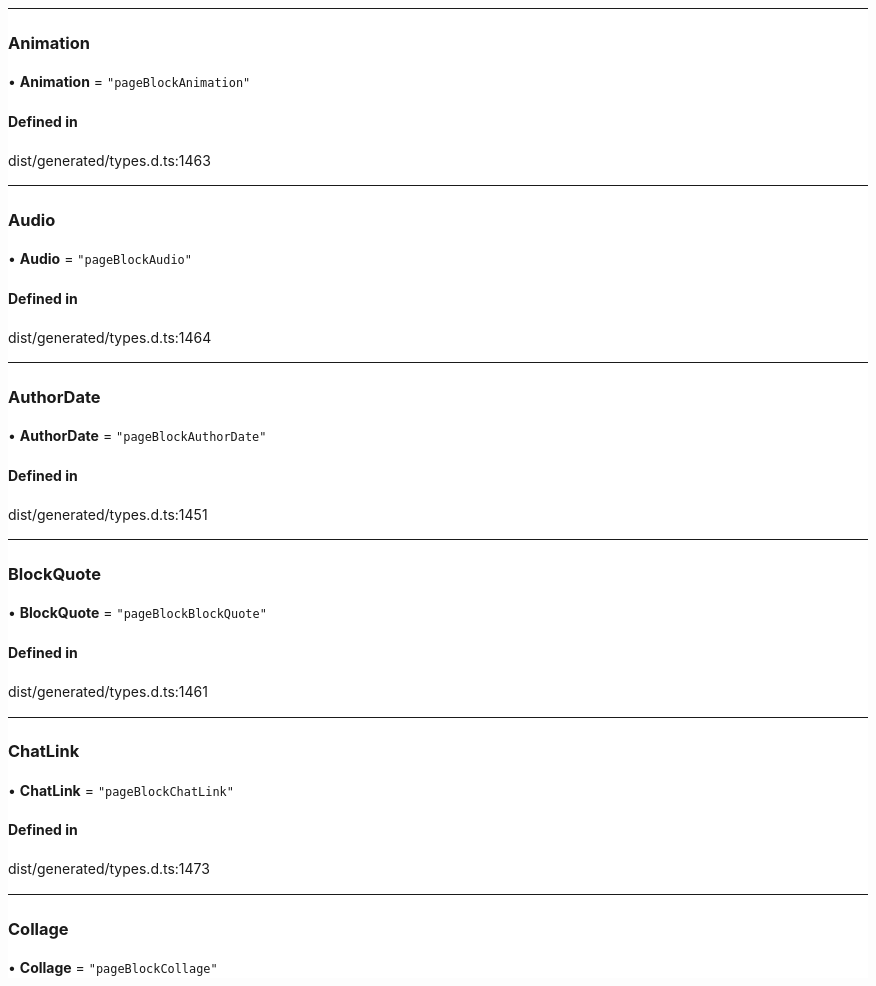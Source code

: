 ___

### Animation

• **Animation** = ``"pageBlockAnimation"``

#### Defined in

dist/generated/types.d.ts:1463

___

### Audio

• **Audio** = ``"pageBlockAudio"``

#### Defined in

dist/generated/types.d.ts:1464

___

### AuthorDate

• **AuthorDate** = ``"pageBlockAuthorDate"``

#### Defined in

dist/generated/types.d.ts:1451

___

### BlockQuote

• **BlockQuote** = ``"pageBlockBlockQuote"``

#### Defined in

dist/generated/types.d.ts:1461

___

### ChatLink

• **ChatLink** = ``"pageBlockChatLink"``

#### Defined in

dist/generated/types.d.ts:1473

___

### Collage

• **Collage** = ``"pageBlockCollage"``
